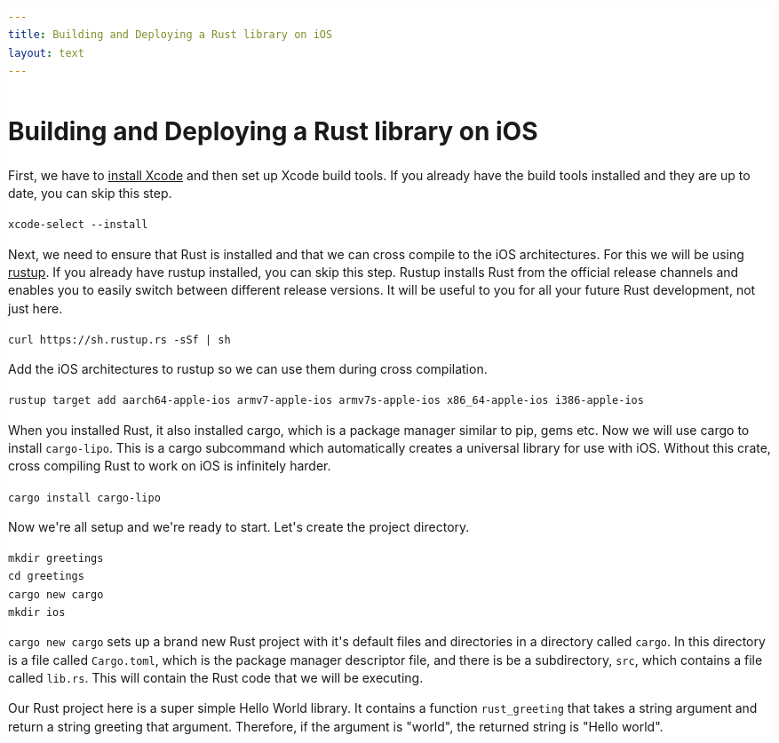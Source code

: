 ```yaml
---
title: Building and Deploying a Rust library on iOS
layout: text
---
```


# Building and Deploying a Rust library on iOS

First, we have to [install Xcode](https://itunes.apple.com/us/app/xcode/id497799835?ls=1&amp;mt=12) and then set up Xcode build tools. If you already have the build tools installed and they are up to date, you can skip this step.
```
xcode-select --install
```

Next, we need to ensure that Rust is installed and that we can cross compile to the iOS architectures. For this we will be using [rustup](https://www.rustup.rs/). If you already have rustup installed, you can skip this step. Rustup installs Rust from the official release channels and enables you to easily switch between different release versions. It will be useful to you for all your future Rust development, not just here.
```
curl https://sh.rustup.rs -sSf | sh
```

Add the iOS architectures to rustup so we can use them during cross compilation.
```
rustup target add aarch64-apple-ios armv7-apple-ios armv7s-apple-ios x86_64-apple-ios i386-apple-ios
```

When you installed Rust, it also installed cargo, which is a package manager similar to pip, gems etc. Now we will use cargo to install `cargo-lipo`. This is a cargo subcommand which automatically creates a universal library for use with iOS. Without this crate, cross compiling Rust to work on iOS is infinitely harder.
```
cargo install cargo-lipo
```

Now we're all setup and we're ready to start. Let's create the project directory.
```
mkdir greetings
cd greetings
cargo new cargo
mkdir ios

```

`cargo new cargo` sets up a brand new Rust project with it's default files and directories in a directory called `cargo`. In this directory is a file called `Cargo.toml`, which is the package manager descriptor file, and there is be a subdirectory, `src`, which contains a file called `lib.rs`. This will contain the Rust code that we will be executing.

Our Rust project here is a super simple Hello World library. It contains a function `rust_greeting` that takes a string argument and return a string greeting that argument. Therefore, if the argument is "world", the returned string is "Hello world".
